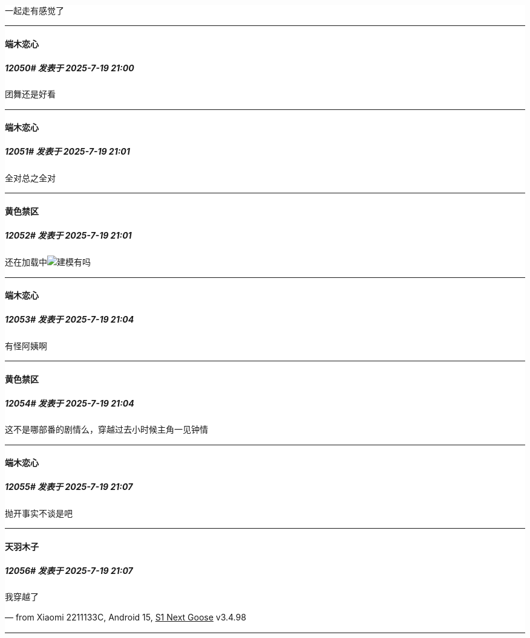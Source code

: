 一起走有感觉了

*****

####  端木恋心  
##### 12050#       发表于 2025-7-19 21:00

团舞还是好看

*****

####  端木恋心  
##### 12051#       发表于 2025-7-19 21:01

全对总之全对

*****

####  黄色禁区  
##### 12052#       发表于 2025-7-19 21:01

还在加载中<img src="https://static.stage1st.com/image/smiley/face2017/067.png" referrerpolicy="no-referrer">建模有吗

*****

####  端木恋心  
##### 12053#       发表于 2025-7-19 21:04

有怪阿姨啊


*****

####  黄色禁区  
##### 12054#       发表于 2025-7-19 21:04

这不是哪部番的剧情么，穿越过去小时候主角一见钟情

*****

####  端木恋心  
##### 12055#       发表于 2025-7-19 21:07

抛开事实不谈是吧

*****

####  天羽木子  
##### 12056#       发表于 2025-7-19 21:07

我穿越了

— from Xiaomi 2211133C, Android 15, [S1 Next Goose](https://www.pgyer.com/GcUxKd4w) v3.4.98

*****

